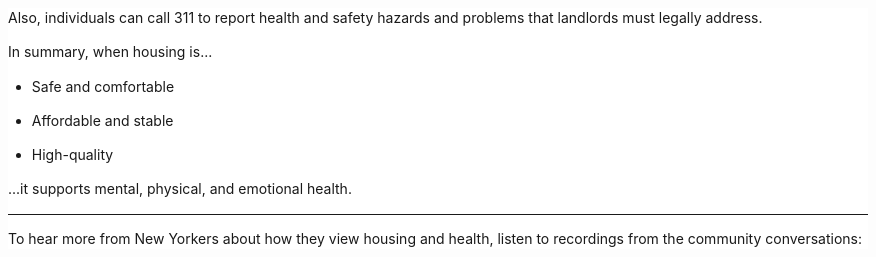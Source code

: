 Also, individuals can call 311 to report health and safety hazards and problems that landlords must legally address.

In summary, when housing is...

- Safe and comfortable

- Affordable and stable

- High-quality

...it supports mental, physical, and emotional health.

<hr class="my-2">

To hear more from New Yorkers about how they view housing and health, listen to recordings from the community conversations:

<video width="100%" height="auto" controls>
  <source src="https://media.sparemin.com/embed-video/videos/5e/ec/17/f7/5eec17f7-bcc2-49cb-bbfe-7c16a77ab02c_10793404.mp4" type="video/mp4">
</video>
